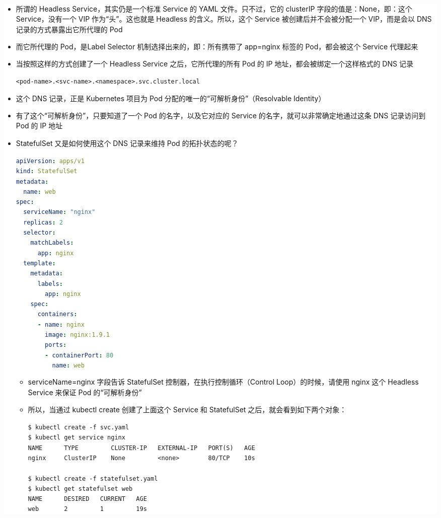 
  * 所谓的 Headless Service，其实仍是一个标准 Service 的 YAML 文件。只不过，它的 clusterIP 字段的值是：None，即：这个 Service，没有一个 VIP 作为“头”。这也就是 Headless 的含义。所以，这个 Service 被创建后并不会被分配一个 VIP，而是会以 DNS 记录的方式暴露出它所代理的 Pod

  * 而它所代理的 Pod，是Label Selector 机制选择出来的，即：所有携带了 app=nginx 标签的 Pod，都会被这个 Service 代理起来

  * 当按照这样的方式创建了一个 Headless Service 之后，它所代理的所有 Pod 的 IP 地址，都会被绑定一个这样格式的 DNS 记录

    ```shell
    <pod-name>.<svc-name>.<namespace>.svc.cluster.local
    ```

  * 这个 DNS 记录，正是 Kubernetes 项目为 Pod 分配的唯一的“可解析身份”（Resolvable Identity）
  * 有了这个“可解析身份”，只要知道了一个 Pod 的名字，以及它对应的 Service 的名字，就可以非常确定地通过这条 DNS 记录访问到 Pod 的 IP 地址

* StatefulSet 又是如何使用这个 DNS 记录来维持 Pod 的拓扑状态的呢？

  ````yaml
  apiVersion: apps/v1
  kind: StatefulSet
  metadata:
    name: web
  spec:
    serviceName: "nginx"
    replicas: 2
    selector:
      matchLabels:
        app: nginx
    template:
      metadata:
        labels:
          app: nginx
      spec:
        containers:
        - name: nginx
          image: nginx:1.9.1
          ports:
          - containerPort: 80
            name: web
  ````

  * serviceName=nginx 字段告诉 StatefulSet 控制器，在执行控制循环（Control Loop）的时候，请使用 nginx 这个 Headless Service 来保证 Pod 的“可解析身份”

  * 所以，当通过 kubectl create 创建了上面这个 Service 和 StatefulSet 之后，就会看到如下两个对象：

    ```shell
    $ kubectl create -f svc.yaml
    $ kubectl get service nginx
    NAME      TYPE         CLUSTER-IP   EXTERNAL-IP   PORT(S)   AGE
    nginx     ClusterIP    None         <none>        80/TCP    10s
     
    $ kubectl create -f statefulset.yaml
    $ kubectl get statefulset web
    NAME      DESIRED   CURRENT   AGE
    web       2         1         19s
    ```
